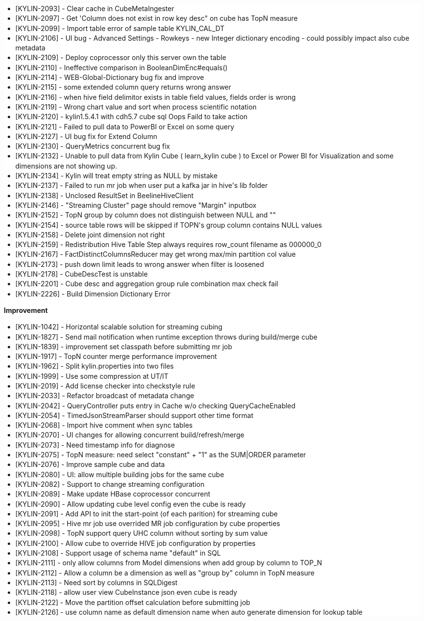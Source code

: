* [KYLIN-2093] - Clear cache in CubeMetaIngester
* [KYLIN-2097] - Get 'Column does not exist in row key desc" on cube has TopN measure
* [KYLIN-2099] - Import table error of sample table KYLIN_CAL_DT
* [KYLIN-2106] - UI bug - Advanced Settings - Rowkeys - new Integer dictionary encoding - could possibly impact also cube metadata
* [KYLIN-2109] - Deploy coprocessor only this server own the table
* [KYLIN-2110] - Ineffective comparison in BooleanDimEnc#equals()
* [KYLIN-2114] - WEB-Global-Dictionary bug fix and improve
* [KYLIN-2115] - some extended column query returns wrong answer
* [KYLIN-2116] - when hive field delimitor exists in table field values, fields order is wrong
* [KYLIN-2119] - Wrong chart value and sort when process scientific notation 
* [KYLIN-2120] - kylin1.5.4.1 with cdh5.7 cube sql Oops Faild to take action
* [KYLIN-2121] - Failed to pull data to PowerBI or Excel on some query
* [KYLIN-2127] - UI bug fix for Extend Column
* [KYLIN-2130] - QueryMetrics concurrent bug fix
* [KYLIN-2132] - Unable to pull data from Kylin Cube ( learn_kylin cube ) to Excel or Power BI for Visualization and some dimensions are not showing up.
* [KYLIN-2134] - Kylin will treat empty string as NULL by mistake
* [KYLIN-2137] - Failed to run mr job when user put a kafka jar in hive's lib folder
* [KYLIN-2138] - Unclosed ResultSet in BeelineHiveClient
* [KYLIN-2146] - "Streaming Cluster" page should remove "Margin" inputbox
* [KYLIN-2152] - TopN group by column does not distinguish between NULL and ""
* [KYLIN-2154] - source table rows will be skipped if TOPN's group column contains NULL values
* [KYLIN-2158] - Delete joint dimension not right
* [KYLIN-2159] - Redistribution Hive Table Step always requires row_count filename as 000000_0 
* [KYLIN-2167] - FactDistinctColumnsReducer may get wrong max/min partition col value
* [KYLIN-2173] - push down limit leads to wrong answer when filter is loosened
* [KYLIN-2178] - CubeDescTest is unstable
* [KYLIN-2201] - Cube desc and aggregation group rule combination max check fail
* [KYLIN-2226] - Build Dimension Dictionary Error

__Improvement__

* [KYLIN-1042] - Horizontal scalable solution for streaming cubing
* [KYLIN-1827] - Send mail notification when runtime exception throws during build/merge cube
* [KYLIN-1839] - improvement set classpath before submitting mr job
* [KYLIN-1917] - TopN counter merge performance improvement
* [KYLIN-1962] - Split kylin.properties into two files
* [KYLIN-1999] - Use some compression at UT/IT
* [KYLIN-2019] - Add license checker into checkstyle rule
* [KYLIN-2033] - Refactor broadcast of metadata change
* [KYLIN-2042] - QueryController puts entry in Cache w/o checking QueryCacheEnabled
* [KYLIN-2054] - TimedJsonStreamParser should support other time format
* [KYLIN-2068] - Import hive comment when sync tables
* [KYLIN-2070] - UI changes for allowing concurrent build/refresh/merge
* [KYLIN-2073] - Need timestamp info for diagnose  
* [KYLIN-2075] - TopN measure: need select "constant" + "1" as the SUM|ORDER parameter
* [KYLIN-2076] - Improve sample cube and data
* [KYLIN-2080] - UI: allow multiple building jobs for the same cube
* [KYLIN-2082] - Support to change streaming configuration
* [KYLIN-2089] - Make update HBase coprocessor concurrent
* [KYLIN-2090] - Allow updating cube level config even the cube is ready
* [KYLIN-2091] - Add API to init the start-point (of each parition) for streaming cube
* [KYLIN-2095] - Hive mr job use overrided MR job configuration by cube properties
* [KYLIN-2098] - TopN support query UHC column without sorting by sum value
* [KYLIN-2100] - Allow cube to override HIVE job configuration by properties
* [KYLIN-2108] - Support usage of schema name "default" in SQL
* [KYLIN-2111] - only allow columns from Model dimensions when add group by column to TOP_N
* [KYLIN-2112] - Allow a column be a dimension as well as "group by" column in TopN measure
* [KYLIN-2113] - Need sort by columns in SQLDigest
* [KYLIN-2118] - allow user view CubeInstance json even cube is ready
* [KYLIN-2122] - Move the partition offset calculation before submitting job
* [KYLIN-2126] - use column name as default dimension name when auto generate dimension for lookup table